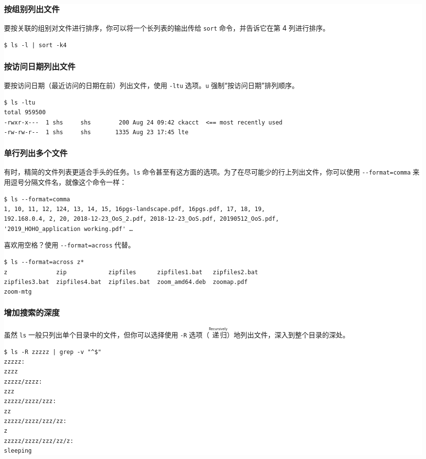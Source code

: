 ### 按组别列出文件


要按关联的组别对文件进行排序，你可以将一个长列表的输出传给 `sort` 命令，并告诉它在第 4 列进行排序。



```
$ ls -l | sort -k4

```

### 按访问日期列出文件


要按访问日期（最近访问的日期在前）列出文件，使用 `-ltu` 选项。`u` 强制“按访问日期”排列顺序。



```
$ ls -ltu
total 959500
-rwxr-x---  1 shs     shs        200 Aug 24 09:42 ckacct  <== most recently used
-rw-rw-r--  1 shs     shs       1335 Aug 23 17:45 lte

```

### 单行列出多个文件


有时，精简的文件列表更适合手头的任务。`ls` 命令甚至有这方面的选项。为了在尽可能少的行上列出文件，你可以使用 `--format=comma` 来用逗号分隔文件名，就像这个命令一样：



```
$ ls --format=comma
1, 10, 11, 12, 124, 13, 14, 15, 16pgs-landscape.pdf, 16pgs.pdf, 17, 18, 19,
192.168.0.4, 2, 20, 2018-12-23_OoS_2.pdf, 2018-12-23_OoS.pdf, 20190512_OoS.pdf,
'2019_HOHO_application working.pdf' …

```

喜欢用空格？使用 `--format=across` 代替。



```
$ ls --format=across z*
z              zip            zipfiles      zipfiles1.bat   zipfiles2.bat
zipfiles3.bat  zipfiles4.bat  zipfiles.bat  zoom_amd64.deb  zoomap.pdf
zoom-mtg

```

### 增加搜索的深度


虽然 `ls` 一般只列出单个目录中的文件，但你可以选择使用 `-R` 选项（<ruby> 递归 <rt>  Recursively </rt></ruby>）地列出文件，深入到整个目录的深处。



```
$ ls -R zzzzz | grep -v "^$"
zzzzz:
zzzz
zzzzz/zzzz:
zzz
zzzzz/zzzz/zzz:
zz
zzzzz/zzzz/zzz/zz:
z
zzzzz/zzzz/zzz/zz/z:
sleeping

```